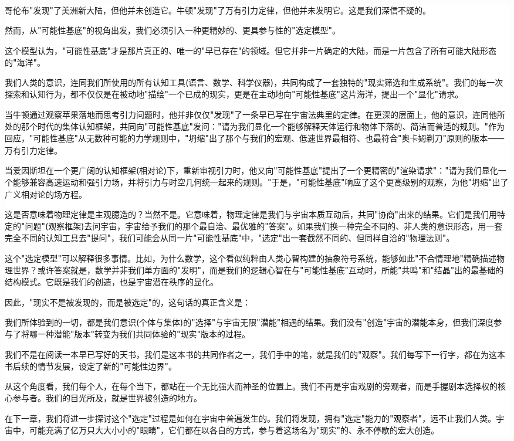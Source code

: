 哥伦布"发现"了美洲新大陆，但他并未创造它。牛顿"发现"了万有引力定律，但他并未发明它。这是我们深信不疑的。

然而，从"可能性基底"的视角出发，我们必须引入一种更精妙的、更具参与性的"选定模型"。

这个模型认为，"可能性基底"才是那片真正的、唯一的"早已存在"的领域。但它并非一片确定的大陆，而是一片包含了所有可能大陆形态的"海洋"。

我们人类的意识，连同我们所使用的所有认知工具(语言、数学、科学仪器)，共同构成了一套独特的"现实筛选和生成系统"。我们的每一次探索和认知行为，都不仅仅是在被动地"描绘"一个已成的现实，更是在主动地向"可能性基底"这片海洋，提出一个"显化"请求。

当牛顿通过观察苹果落地而思考引力问题时，他并非仅仅"发现"了一条早已写在宇宙法典里的定律。在更深的层面上，他的意识，连同他所处的那个时代的集体认知框架，共同向"可能性基底"发问："请为我们显化一个能够解释天体运行和物体下落的、简洁而普适的规则。"作为回应，"可能性基底"从无数种可能的力学规则中，"坍缩"出了那个与我们的宏观、低速世界最相符、也最符合"奥卡姆剃刀"原则的版本——万有引力定律。

当爱因斯坦在一个更广阔的认知框架(相对论)下，重新审视引力时，他又向"可能性基底"提出了一个更精密的"渲染请求"："请为我们显化一个能够兼容高速运动和强引力场，并将引力与时空几何统一起来的规则。"于是，"可能性基底"响应了这个更高级别的观察，为他"坍缩"出了广义相对论的场方程。

这是否意味着物理定律是主观臆造的？当然不是。它意味着，物理定律是我们与宇宙本质互动后，共同"协商"出来的结果。它们是我们用特定的"问题"(观察框架)去问宇宙，宇宙给予我们的那个最自洽、最优雅的"答案"。如果我们换一种完全不同的、非人类的意识形态，用一套完全不同的认知工具去"提问"，我们可能会从同一片"可能性基底"中，"选定"出一套截然不同的、但同样自洽的"物理法则"。

这个"选定模型"可以解释很多事情。比如，为什么数学，这个看似纯粹由人类心智构建的抽象符号系统，能够如此"不合情理地"精确描述物理世界？或许答案就是，数学并非我们单方面的"发明"，而是我们的逻辑心智在与"可能性基底"互动时，所能"共鸣"和"结晶"出的最基础的结构模式。它既是我们的创造，也是宇宙潜在秩序的显化。

因此，"现实不是被发现的，而是被选定"的，这句话的真正含义是：

我们所体验到的一切，都是我们意识(个体与集体)的"选择"与宇宙无限"潜能"相遇的结果。我们没有"创造"宇宙的潜能本身，但我们深度参与了将哪一种潜能"版本"转变为我们共同体验的"现实"版本的过程。

我们不是在阅读一本早已写好的天书，我们是这本书的共同作者之一，我们手中的笔，就是我们的"观察"。我们每写下一行字，都在为这本书后续的情节发展，设定了新的"可能性边界"。

从这个角度看，我们每个人，在每个当下，都站在一个无比强大而神圣的位置上。我们不再是宇宙戏剧的旁观者，而是手握剧本选择权的核心参与者。我们的目光所及，就是世界被创造的地方。

在下一章，我们将进一步探讨这个"选定"过程是如何在宇宙中普遍发生的。我们将发现，拥有"选定"能力的"观察者"，远不止我们人类。宇宙中，可能充满了亿万只大大小小的"眼睛"，它们都在以各自的方式，参与着这场名为"现实"的、永不停歇的宏大创造。
